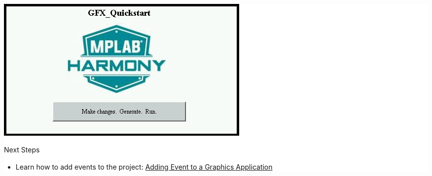 ![Microchip Technology](images/QSG%2060%20Seconds%20Final%20Display.png)


Next Steps
* Learn how to add events to the project: [Adding Event to a Graphics Application ](https://github.com/Microchip-MPLAB-Harmony/gfx/wiki/Adding-Event-to-a-Graphics-Application)
